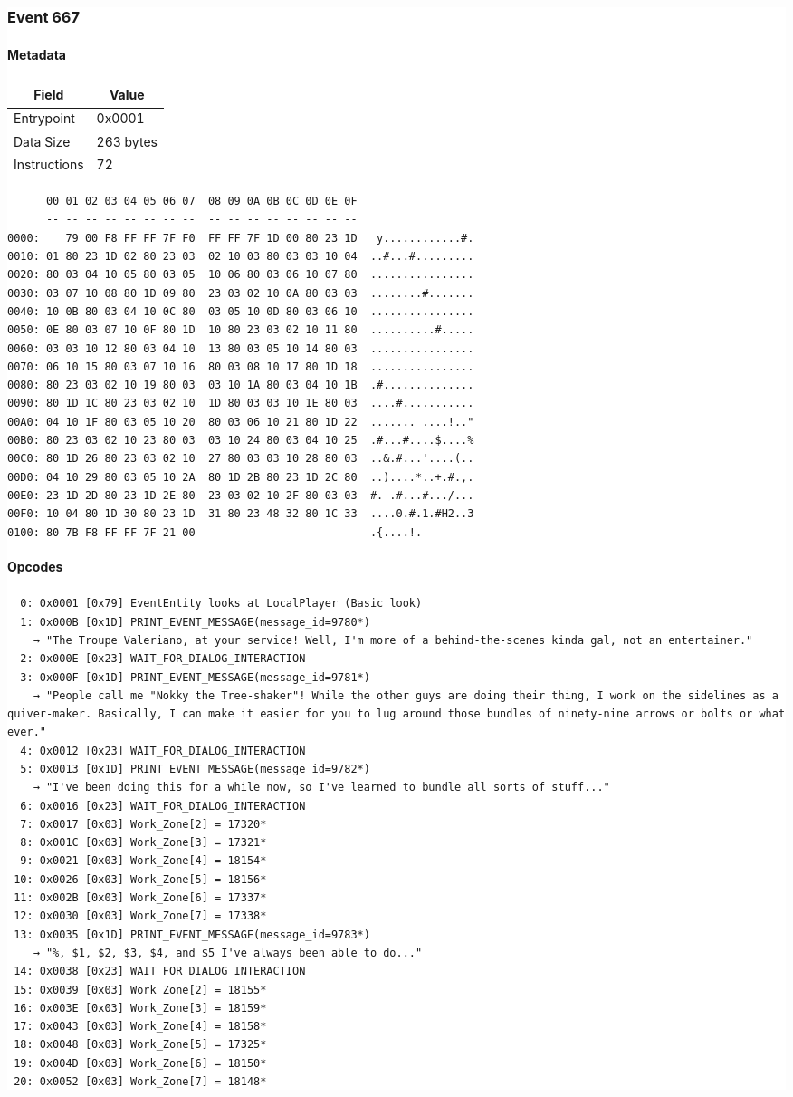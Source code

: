 ### Event 667

#### Metadata

| Field        | Value     |
|--------------|-----------|
| Entrypoint   | 0x0001    |
| Data Size    | 263 bytes |
| Instructions | 72        |

```
      00 01 02 03 04 05 06 07  08 09 0A 0B 0C 0D 0E 0F
      -- -- -- -- -- -- -- --  -- -- -- -- -- -- -- --
0000:    79 00 F8 FF FF 7F F0  FF FF 7F 1D 00 80 23 1D   y............#.
0010: 01 80 23 1D 02 80 23 03  02 10 03 80 03 03 10 04  ..#...#.........
0020: 80 03 04 10 05 80 03 05  10 06 80 03 06 10 07 80  ................
0030: 03 07 10 08 80 1D 09 80  23 03 02 10 0A 80 03 03  ........#.......
0040: 10 0B 80 03 04 10 0C 80  03 05 10 0D 80 03 06 10  ................
0050: 0E 80 03 07 10 0F 80 1D  10 80 23 03 02 10 11 80  ..........#.....
0060: 03 03 10 12 80 03 04 10  13 80 03 05 10 14 80 03  ................
0070: 06 10 15 80 03 07 10 16  80 03 08 10 17 80 1D 18  ................
0080: 80 23 03 02 10 19 80 03  03 10 1A 80 03 04 10 1B  .#..............
0090: 80 1D 1C 80 23 03 02 10  1D 80 03 03 10 1E 80 03  ....#...........
00A0: 04 10 1F 80 03 05 10 20  80 03 06 10 21 80 1D 22  ....... ....!.."
00B0: 80 23 03 02 10 23 80 03  03 10 24 80 03 04 10 25  .#...#....$....%
00C0: 80 1D 26 80 23 03 02 10  27 80 03 03 10 28 80 03  ..&.#...'....(..
00D0: 04 10 29 80 03 05 10 2A  80 1D 2B 80 23 1D 2C 80  ..)....*..+.#.,.
00E0: 23 1D 2D 80 23 1D 2E 80  23 03 02 10 2F 80 03 03  #.-.#...#.../...
00F0: 10 04 80 1D 30 80 23 1D  31 80 23 48 32 80 1C 33  ....0.#.1.#H2..3
0100: 80 7B F8 FF FF 7F 21 00                           .{....!.        
```

#### Opcodes

```
  0: 0x0001 [0x79] EventEntity looks at LocalPlayer (Basic look)
  1: 0x000B [0x1D] PRINT_EVENT_MESSAGE(message_id=9780*)
    → "The Troupe Valeriano, at your service! Well, I'm more of a behind-the-scenes kinda gal, not an entertainer."
  2: 0x000E [0x23] WAIT_FOR_DIALOG_INTERACTION
  3: 0x000F [0x1D] PRINT_EVENT_MESSAGE(message_id=9781*)
    → "People call me "Nokky the Tree-shaker"! While the other guys are doing their thing, I work on the sidelines as a quiver-maker. Basically, I can make it easier for you to lug around those bundles of ninety-nine arrows or bolts or whatever."
  4: 0x0012 [0x23] WAIT_FOR_DIALOG_INTERACTION
  5: 0x0013 [0x1D] PRINT_EVENT_MESSAGE(message_id=9782*)
    → "I've been doing this for a while now, so I've learned to bundle all sorts of stuff..."
  6: 0x0016 [0x23] WAIT_FOR_DIALOG_INTERACTION
  7: 0x0017 [0x03] Work_Zone[2] = 17320*
  8: 0x001C [0x03] Work_Zone[3] = 17321*
  9: 0x0021 [0x03] Work_Zone[4] = 18154*
 10: 0x0026 [0x03] Work_Zone[5] = 18156*
 11: 0x002B [0x03] Work_Zone[6] = 17337*
 12: 0x0030 [0x03] Work_Zone[7] = 17338*
 13: 0x0035 [0x1D] PRINT_EVENT_MESSAGE(message_id=9783*)
    → "%, $1, $2, $3, $4, and $5 I've always been able to do..."
 14: 0x0038 [0x23] WAIT_FOR_DIALOG_INTERACTION
 15: 0x0039 [0x03] Work_Zone[2] = 18155*
 16: 0x003E [0x03] Work_Zone[3] = 18159*
 17: 0x0043 [0x03] Work_Zone[4] = 18158*
 18: 0x0048 [0x03] Work_Zone[5] = 17325*
 19: 0x004D [0x03] Work_Zone[6] = 18150*
 20: 0x0052 [0x03] Work_Zone[7] = 18148*
```